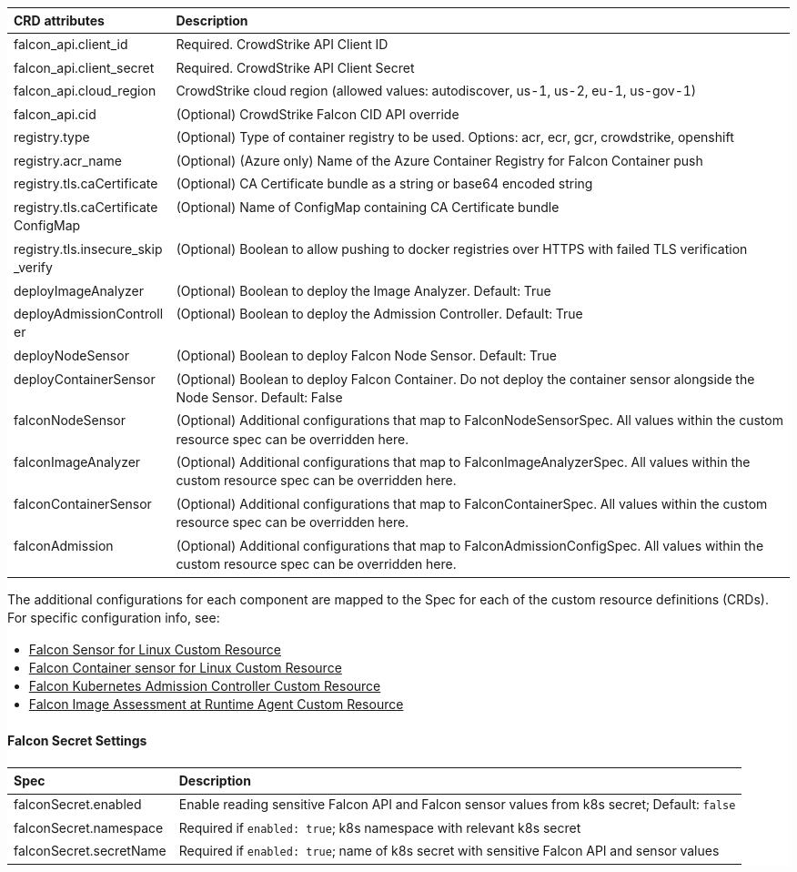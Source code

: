 | CRD attributes | Description |
| :---- | :---- |
| falcon\_api.client\_id | Required. CrowdStrike API Client ID |
| falcon\_api.client\_secret | Required. CrowdStrike API Client Secret |
| falcon\_api.cloud\_region | CrowdStrike cloud region (allowed values: autodiscover, us-1, us-2, eu-1, us-gov-1) |
| falcon\_api.cid | (Optional) CrowdStrike Falcon CID API override |
| registry.type | (Optional) Type of container registry to be used. Options: acr, ecr, gcr, crowdstrike, openshift |
| registry.acr\_name | (Optional) (Azure only) Name of the Azure Container Registry for Falcon Container push |
| registry.tls.caCertificate | (Optional) CA Certificate bundle as a string or base64 encoded string |
| registry.tls.caCertificateConfigMap | (Optional) Name of ConfigMap containing CA Certificate bundle |
| registry.tls.insecure\_skip\_verify | (Optional) Boolean to allow pushing to docker registries over HTTPS with failed TLS verification |
| deployImageAnalyzer | (Optional) Boolean to deploy the Image Analyzer. Default: True |
| deployAdmissionController | (Optional) Boolean to deploy the Admission Controller. Default: True |
| deployNodeSensor | (Optional) Boolean to deploy Falcon Node Sensor. Default: True |
| deployContainerSensor | (Optional) Boolean to deploy Falcon Container. Do not deploy the container sensor alongside the Node Sensor. Default: False |
| falconNodeSensor | (Optional) Additional configurations that map to FalconNodeSensorSpec. All values within the custom resource spec can be overridden here. |
| falconImageAnalyzer | (Optional) Additional configurations that map to FalconImageAnalyzerSpec. All values within the custom resource spec can be overridden here. |
| falconContainerSensor | (Optional) Additional configurations that map to FalconContainerSpec. All values within the custom resource spec can be overridden here. |
| falconAdmission | (Optional) Additional configurations that map to FalconAdmissionConfigSpec. All values within the custom resource spec can be overridden here. |

The additional configurations for each component are mapped to the Spec for each of the custom resource definitions (CRDs). For specific configuration info, see: 

* [Falcon Sensor for Linux Custom Resource](https://github.com/CrowdStrike/falcon-operator/tree/main/docs/resources/node/README.md)  
* [Falcon Container sensor for Linux Custom Resource](https://github.com/CrowdStrike/falcon-operator/tree/main/docs/resources/container/README.md)  
* [Falcon Kubernetes Admission Controller Custom Resource](https://github.com/CrowdStrike/falcon-operator/tree/main/docs/resources/admission/README.md)  
* [Falcon Image Assessment at Runtime Agent Custom Resource](https://github.com/CrowdStrike/falcon-operator/tree/main/docs/resources/imageanalyzer/README.md)

#### Falcon Secret Settings
| Spec                    | Description                                                                                    |
|:------------------------|:-----------------------------------------------------------------------------------------------|
| falconSecret.enabled    | Enable reading sensitive Falcon API and Falcon sensor values from k8s secret; Default: `false` |
| falconSecret.namespace  | Required if `enabled: true`; k8s namespace with relevant k8s secret                            |
| falconSecret.secretName | Required if `enabled: true`; name of k8s secret with sensitive Falcon API and sensor values    |
